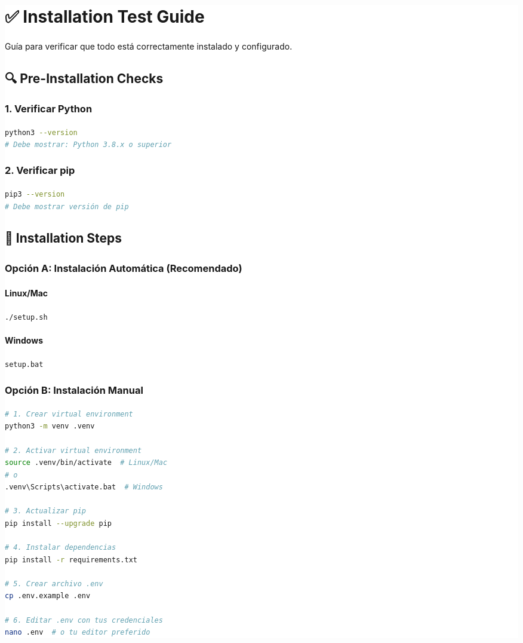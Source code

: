 # ✅ Installation Test Guide

Guía para verificar que todo está correctamente instalado y configurado.

## 🔍 Pre-Installation Checks

### 1. Verificar Python
```bash
python3 --version
# Debe mostrar: Python 3.8.x o superior
```

### 2. Verificar pip
```bash
pip3 --version
# Debe mostrar versión de pip
```

## 🚀 Installation Steps

### Opción A: Instalación Automática (Recomendado)

#### Linux/Mac
```bash
./setup.sh
```

#### Windows
```cmd
setup.bat
```

### Opción B: Instalación Manual

```bash
# 1. Crear virtual environment
python3 -m venv .venv

# 2. Activar virtual environment
source .venv/bin/activate  # Linux/Mac
# o
.venv\Scripts\activate.bat  # Windows

# 3. Actualizar pip
pip install --upgrade pip

# 4. Instalar dependencias
pip install -r requirements.txt

# 5. Crear archivo .env
cp .env.example .env

# 6. Editar .env con tus credenciales
nano .env  # o tu editor preferido
```
